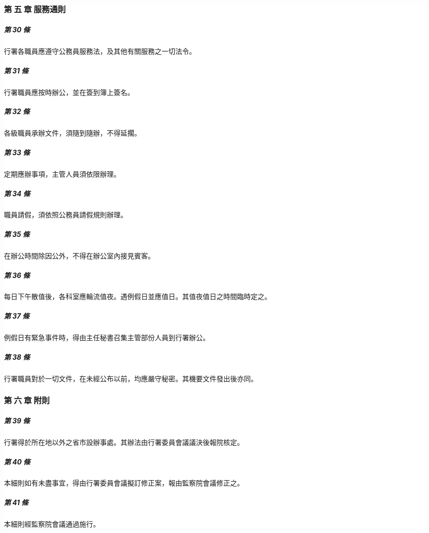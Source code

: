 ### 第 五 章 服務通則

##### 第 30 條
行署各職員應遵守公務員服務法，及其他有關服務之一切法令。

##### 第 31 條
行署職員應按時辦公，並在簽到簿上簽名。

##### 第 32 條
各級職員承辦文件，須隨到隨辦，不得延擱。

##### 第 33 條
定期應辦事項，主管人員須依限辦理。

##### 第 34 條
職員請假，須依照公務員請假規則辦理。

##### 第 35 條
在辦公時間除因公外，不得在辦公室內接見賓客。

##### 第 36 條
每日下午散值後，各科室應輪流值夜。遇例假日並應值日。其值夜值日之時間臨時定之。

##### 第 37 條
例假日有緊急事件時，得由主任秘書召集主管部份人員到行署辦公。

##### 第 38 條
行署職員對於一切文件，在未經公布以前，均應嚴守秘密。其機要文件發出後亦同。

### 第 六 章 附則

##### 第 39 條
行署得於所在地以外之省市設辦事處。其辦法由行署委員會議議決後報院核定。

##### 第 40 條
本細則如有未盡事宜，得由行署委員會議擬訂修正案，報由監察院會議修正之。

##### 第 41 條
本細則經監察院會議通過施行。


